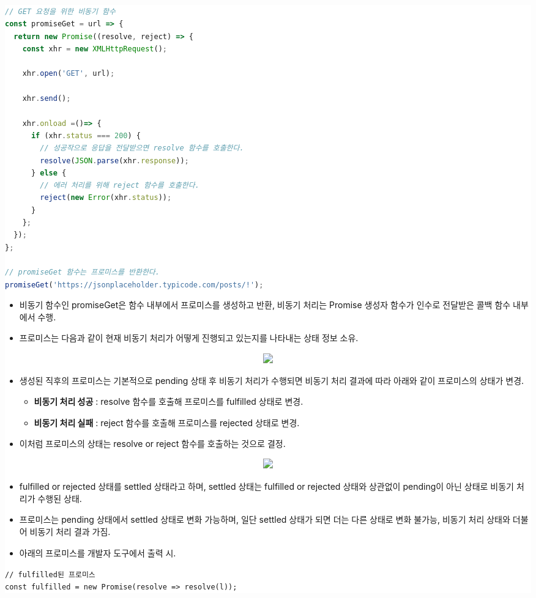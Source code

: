 ```js
// GET 요청을 위한 비동기 함수
const promiseGet = url => {
  return new Promise((resolve, reject) => { 
    const xhr = new XMLHttpRequest();

    xhr.open('GET', url);

    xhr.send();

    xhr.onload =()=> {
      if (xhr.status === 200) {
        // 성공작으로 응답을 전달받으면 resolve 함수를 호출한다. 
        resolve(JSON.parse(xhr.response));
      } else {
        // 에러 처리를 위해 reject 함수를 호출한다. 
        reject(new Error(xhr.status)); 
      } 
    };
  });
};

// promiseGet 함수는 프로미스를 반환한다.
promiseGet('https://jsonplaceholder.typicode.com/posts/!');
```

- 비동기 함수인 promiseGet은 함수 내부에서 프로미스를 생성하고 반환, 비동기 처리는 Promise 생성자 함수가 인수로 전달받은 콜백 함수 내부에서 수행.

- 프로미스는 다음과 같이 현재 비동기 처리가 어떻게 진행되고 있는지를 나타내는 상태 정보 소유.

<div align="center">
  <img src="https://github.com/user-attachments/assets/0c3fadbb-c777-40ab-8184-1a0f83aafb4a">
</div>

- 생성된 직후의 프로미스는 기본적으로 pending 상태 후 비동기 처리가 수행되면 비동기 처리 결과에 따라 아래와 같이 프로미스의 상태가 변경.

  - **비동기 처리 성공** : resolve 함수를 호출해 프로미스를 fulfilled 상태로 변경.
 
  - **비동기 처리 실패** : reject 함수를 호출해 프로미스를 rejected 상태로 변경.
 
- 이처럼 프로미스의 상태는 resolve or reject 함수를 호출하는 것으로 결정.

<div align="center">
  <img src="https://github.com/user-attachments/assets/ea02dd49-0161-48b5-946f-2784f7b3b98b">
</div>

- fulfilled or rejected 상태를 settled 상태라고 하며, settled 상태는 fulfilled or rejected 상태와 상관없이 pending이 아닌 상태로 비동기 처리가 수행된 상태.

- 프로미스는 pending 상태에서 settled 상태로 변화 가능하며, 일단 settled 상태가 되면 더는 다른 상태로 변화 불가능, 비동기 처리 상태와 더불어 비동기 처리 결과 가짐.

- 아래의 프로미스를 개발자 도구에서 출력 시.

```
// fulfilled된 프로미스
const fulfilled = new Promise(resolve => resolve(l));
```
